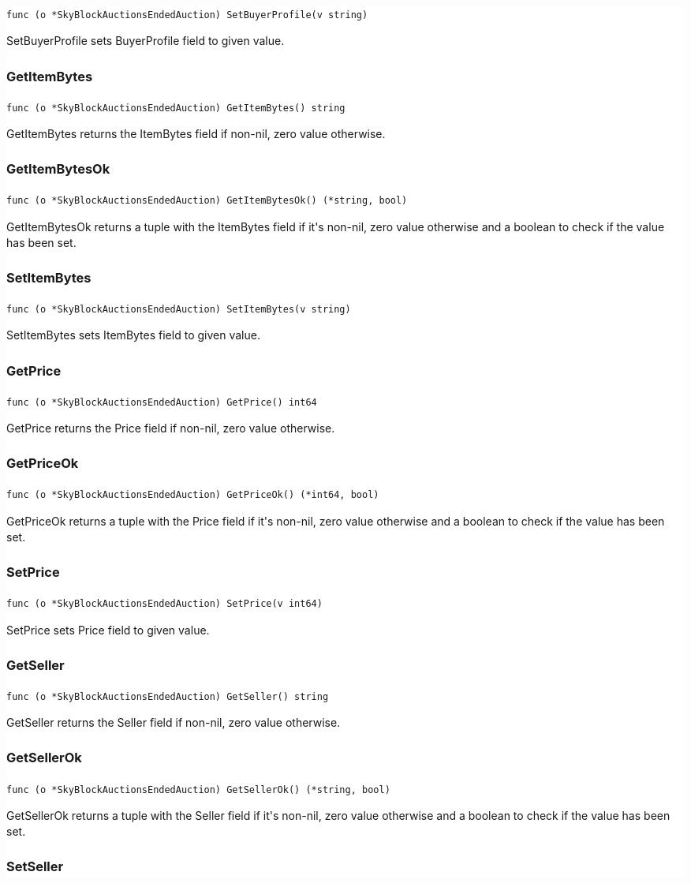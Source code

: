 `func (o *SkyBlockAuctionsEndedAuction) SetBuyerProfile(v string)`

SetBuyerProfile sets BuyerProfile field to given value.


### GetItemBytes

`func (o *SkyBlockAuctionsEndedAuction) GetItemBytes() string`

GetItemBytes returns the ItemBytes field if non-nil, zero value otherwise.

### GetItemBytesOk

`func (o *SkyBlockAuctionsEndedAuction) GetItemBytesOk() (*string, bool)`

GetItemBytesOk returns a tuple with the ItemBytes field if it's non-nil, zero value otherwise
and a boolean to check if the value has been set.

### SetItemBytes

`func (o *SkyBlockAuctionsEndedAuction) SetItemBytes(v string)`

SetItemBytes sets ItemBytes field to given value.


### GetPrice

`func (o *SkyBlockAuctionsEndedAuction) GetPrice() int64`

GetPrice returns the Price field if non-nil, zero value otherwise.

### GetPriceOk

`func (o *SkyBlockAuctionsEndedAuction) GetPriceOk() (*int64, bool)`

GetPriceOk returns a tuple with the Price field if it's non-nil, zero value otherwise
and a boolean to check if the value has been set.

### SetPrice

`func (o *SkyBlockAuctionsEndedAuction) SetPrice(v int64)`

SetPrice sets Price field to given value.


### GetSeller

`func (o *SkyBlockAuctionsEndedAuction) GetSeller() string`

GetSeller returns the Seller field if non-nil, zero value otherwise.

### GetSellerOk

`func (o *SkyBlockAuctionsEndedAuction) GetSellerOk() (*string, bool)`

GetSellerOk returns a tuple with the Seller field if it's non-nil, zero value otherwise
and a boolean to check if the value has been set.

### SetSeller
